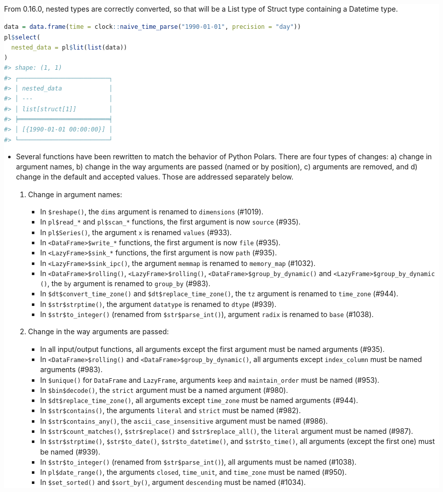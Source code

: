   From 0.16.0, nested types are correctly converted, so that will be
  a List type of Struct type containing a Datetime type.

  ```r
  data = data.frame(time = clock::naive_time_parse("1990-01-01", precision = "day"))
  pl$select(
    nested_data = pl$lit(list(data))
  )
  #> shape: (1, 1)
  #> ┌─────────────────────────┐
  #> │ nested_data             │
  #> │ ---                     │
  #> │ list[struct[1]]         │
  #> ╞═════════════════════════╡
  #> │ [{1990-01-01 00:00:00}] │
  #> └─────────────────────────┘
  ```

- Several functions have been rewritten to match the behavior of Python Polars.
  There are four types of changes: a) change in argument names, b) change in
  the way arguments are passed (named or by position), c) arguments are removed,
  and d) change in the default and accepted values. Those are addressed separately
  below.

  1. Change in argument names:

     - In `$reshape()`, the `dims` argument is renamed to `dimensions` (#1019).
     - In `pl$read_*` and `pl$scan_*` functions, the first argument is now
       `source` (#935).
     - In `pl$Series()`, the argument `x` is renamed `values` (#933).
     - In `<DataFrame>$write_*` functions, the first argument is now `file` (#935).
     - In `<LazyFrame>$sink_*` functions, the first argument is now `path` (#935).
     - In `<LazyFrame>$sink_ipc()`, the argument `memmap` is renamed to `memory_map` (#1032).
     - In `<DataFrame>$rolling()`, `<LazyFrame>$rolling()`, `<DataFrame>$group_by_dynamic()`
       and `<LazyFrame>$group_by_dynamic()`, the `by` argument is renamed to
       `group_by` (#983).
     - In `$dt$convert_time_zone()` and `$dt$replace_time_zone()`, the `tz`
       argument is renamed to `time_zone` (#944).
     - In `$str$strptime()`, the argument `datatype` is renamed to `dtype` (#939).
     - In `$str$to_integer()` (renamed from `$str$parse_int()`), argument `radix` is
       renamed to `base` (#1038).

  2. Change in the way arguments are passed:

     - In all input/output functions, all arguments except the first argument
       must be named arguments (#935).
     - In `<DataFrame>$rolling()` and `<DataFrame>$group_by_dynamic()`, all
       arguments except `index_column` must be named arguments (#983).
     - In `$unique()` for `DataFrame` and `LazyFrame`, arguments `keep` and
       `maintain_order` must be named (#953).
     - In `$bin$decode()`, the `strict` argument must be a named argument (#980).
     - In `$dt$replace_time_zone()`, all arguments except `time_zone` must be named
       arguments (#944).
     - In `$str$contains()`, the arguments `literal` and `strict` must be named
       (#982).
     - In `$str$contains_any()`, the `ascii_case_insensitive` argument must be
       named (#986).
     - In `$str$count_matches()`, `$str$replace()` and `$str$replace_all()`,
       the `literal` argument must be named (#987).
     - In `$str$strptime()`, `$str$to_date()`, `$str$to_datetime()`, and
       `$str$to_time()`, all arguments (except the first one) must be named (#939).
     - In `$str$to_integer()` (renamed from `$str$parse_int()`), all arguments
       must be named (#1038).
     - In `pl$date_range()`, the arguments `closed`, `time_unit`, and `time_zone`
       must be named (#950).
     - In `$set_sorted()` and `$sort_by()`, argument `descending` must be named
       (#1034).